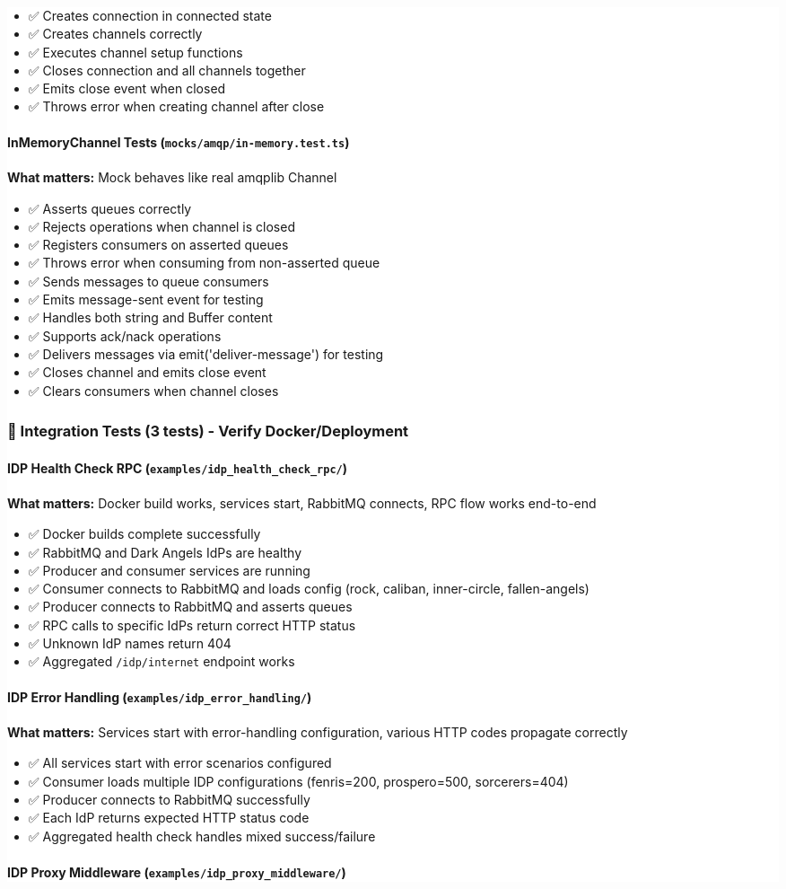 - ✅ Creates connection in connected state
- ✅ Creates channels correctly
- ✅ Executes channel setup functions
- ✅ Closes connection and all channels together
- ✅ Emits close event when closed
- ✅ Throws error when creating channel after close

#### InMemoryChannel Tests (`mocks/amqp/in-memory.test.ts`)

**What matters:** Mock behaves like real amqplib Channel

- ✅ Asserts queues correctly
- ✅ Rejects operations when channel is closed
- ✅ Registers consumers on asserted queues
- ✅ Throws error when consuming from non-asserted queue
- ✅ Sends messages to queue consumers
- ✅ Emits message-sent event for testing
- ✅ Handles both string and Buffer content
- ✅ Supports ack/nack operations
- ✅ Delivers messages via emit('deliver-message') for testing
- ✅ Closes channel and emits close event
- ✅ Clears consumers when channel closes

### 🔵 Integration Tests (3 tests) - Verify Docker/Deployment

#### IDP Health Check RPC (`examples/idp_health_check_rpc/`)

**What matters:** Docker build works, services start, RabbitMQ connects, RPC flow works end-to-end

- ✅ Docker builds complete successfully
- ✅ RabbitMQ and Dark Angels IdPs are healthy
- ✅ Producer and consumer services are running
- ✅ Consumer connects to RabbitMQ and loads config (rock, caliban, inner-circle, fallen-angels)
- ✅ Producer connects to RabbitMQ and asserts queues
- ✅ RPC calls to specific IdPs return correct HTTP status
- ✅ Unknown IdP names return 404
- ✅ Aggregated `/idp/internet` endpoint works

#### IDP Error Handling (`examples/idp_error_handling/`)

**What matters:** Services start with error-handling configuration, various HTTP codes propagate correctly

- ✅ All services start with error scenarios configured
- ✅ Consumer loads multiple IDP configurations (fenris=200, prospero=500, sorcerers=404)
- ✅ Producer connects to RabbitMQ successfully
- ✅ Each IdP returns expected HTTP status code
- ✅ Aggregated health check handles mixed success/failure

#### IDP Proxy Middleware (`examples/idp_proxy_middleware/`)
